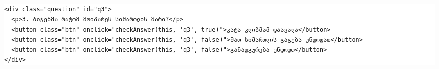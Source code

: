     <div class="question" id="q3">
      <p>3. ბიჭებმა რატომ მოიპარეს სიმართლის ზარი?</p>
      <button class="btn" onclick="checkAnswer(this, 'q3', true)">კატა კლიზმამ დაავალა</button>
      <button class="btn" onclick="checkAnswer(this, 'q3', false)">მათ სიმართლის გაგება უნდოდათ</button>
      <button class="btn" onclick="checkAnswer(this, 'q3', false)">განადგურება უნდოდთ</button>
    </div>
  </div>

  <script>
    function checkAnswer(btn, questionId, isCorrect) {
      const questionDiv = document.getElementById(questionId);
      const buttons = questionDiv.querySelectorAll('button');

      buttons.forEach(button => {
        button.disabled = true;
        if (button === btn) {
          if (isCorrect) {
            button.classList.add('correct');
          } else {
            button.classList.add('wrong');
          }
        }
      });
    }
  </script>
</body>
</html>
